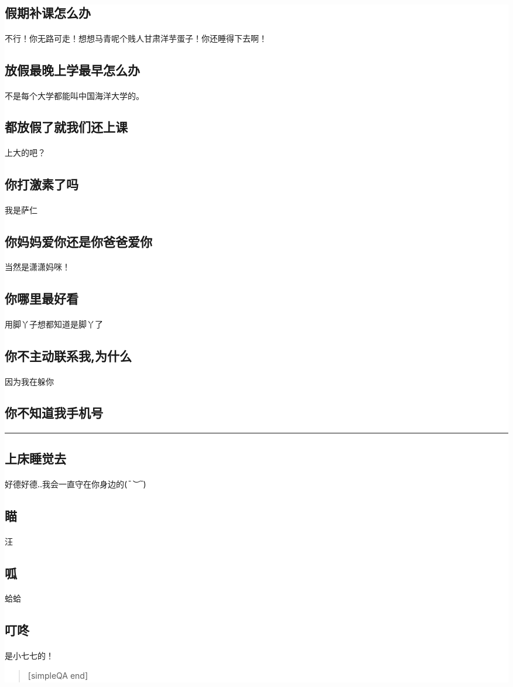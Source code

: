 ## 假期补课怎么办
不行！你无路可走！想想马青呢个贱人甘肃洋芋蛋子！你还睡得下去啊！

## 放假最晚上学最早怎么办
不是每个大学都能叫中国海洋大学的。

## 都放假了就我们还上课
上大的吧？

## 你打激素了吗
我是萨仁

## 你妈妈爱你还是你爸爸爱你
当然是潇潇妈咪！

## 你哪里最好看
用脚丫子想都知道是脚丫了

## 你不主动联系我,为什么
因为我在躲你

## 你不知道我手机号
******

## 上床睡觉去
好德好德..我会一直守在你身边的(*¯︶¯*)

## 瞄
汪

## 呱
蛤蛤

## 叮咚
是小七七的！

> [simpleQA end]
